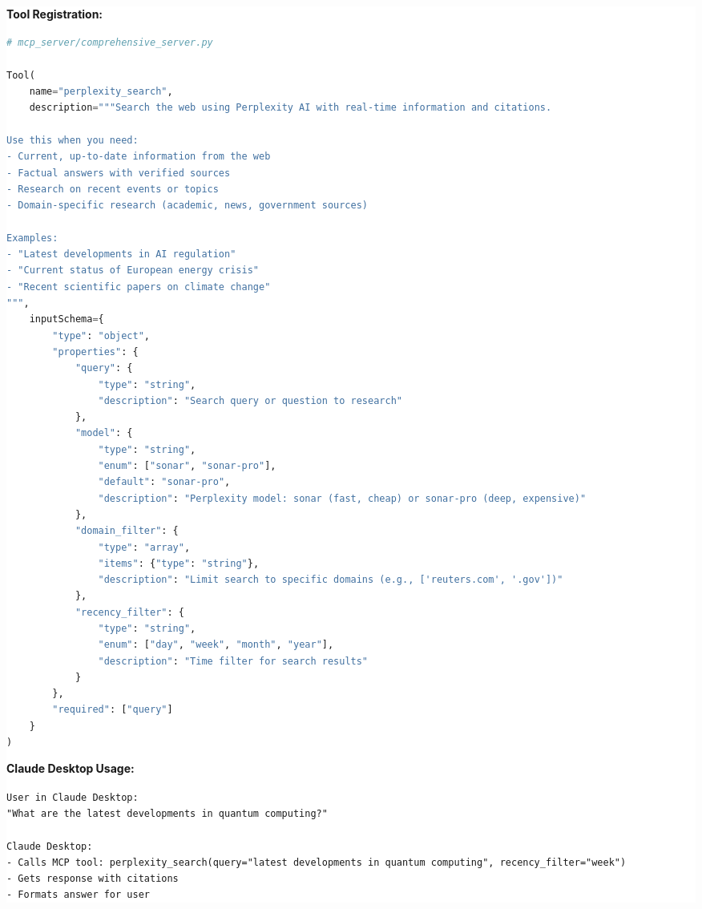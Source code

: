 **Tool Registration:**

```python
# mcp_server/comprehensive_server.py

Tool(
    name="perplexity_search",
    description="""Search the web using Perplexity AI with real-time information and citations.

Use this when you need:
- Current, up-to-date information from the web
- Factual answers with verified sources
- Research on recent events or topics
- Domain-specific research (academic, news, government sources)

Examples:
- "Latest developments in AI regulation"
- "Current status of European energy crisis"
- "Recent scientific papers on climate change"
""",
    inputSchema={
        "type": "object",
        "properties": {
            "query": {
                "type": "string",
                "description": "Search query or question to research"
            },
            "model": {
                "type": "string",
                "enum": ["sonar", "sonar-pro"],
                "default": "sonar-pro",
                "description": "Perplexity model: sonar (fast, cheap) or sonar-pro (deep, expensive)"
            },
            "domain_filter": {
                "type": "array",
                "items": {"type": "string"},
                "description": "Limit search to specific domains (e.g., ['reuters.com', '.gov'])"
            },
            "recency_filter": {
                "type": "string",
                "enum": ["day", "week", "month", "year"],
                "description": "Time filter for search results"
            }
        },
        "required": ["query"]
    }
)
```

**Claude Desktop Usage:**

```
User in Claude Desktop:
"What are the latest developments in quantum computing?"

Claude Desktop:
- Calls MCP tool: perplexity_search(query="latest developments in quantum computing", recency_filter="week")
- Gets response with citations
- Formats answer for user
```
